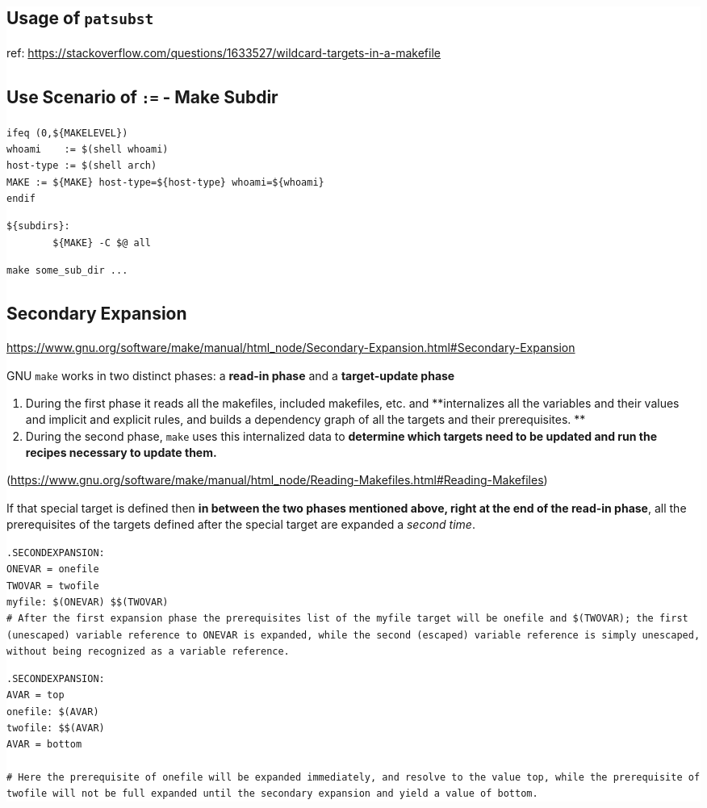 ## Usage of `patsubst`
ref: https://stackoverflow.com/questions/1633527/wildcard-targets-in-a-makefile

## Use Scenario of `:=` - Make Subdir
```
ifeq (0,${MAKELEVEL})
whoami    := $(shell whoami)
host-type := $(shell arch)
MAKE := ${MAKE} host-type=${host-type} whoami=${whoami}
endif
```

```
${subdirs}:
        ${MAKE} -C $@ all
```

`make some_sub_dir ...`

## Secondary Expansion

https://www.gnu.org/software/make/manual/html_node/Secondary-Expansion.html#Secondary-Expansion

GNU `make` works in two distinct phases: a **read-in phase** and a **target-update phase**

1. During the first phase it reads all the makefiles, included makefiles, etc. and **internalizes all the variables and their values and implicit and explicit rules, and builds a dependency graph of all the targets and their prerequisites. **
2. During the second phase, `make` uses this internalized data to **determine which targets need to be updated and run the recipes necessary to update them.**

(https://www.gnu.org/software/make/manual/html_node/Reading-Makefiles.html#Reading-Makefiles)

If that special target is defined then **in between the two phases mentioned above, right at the end of the read-in phase**, all the prerequisites of the targets defined after the special target are expanded a *second time*.

```
.SECONDEXPANSION:
ONEVAR = onefile
TWOVAR = twofile
myfile: $(ONEVAR) $$(TWOVAR)
# After the first expansion phase the prerequisites list of the myfile target will be onefile and $(TWOVAR); the first (unescaped) variable reference to ONEVAR is expanded, while the second (escaped) variable reference is simply unescaped, without being recognized as a variable reference.
```

```
.SECONDEXPANSION:
AVAR = top
onefile: $(AVAR)
twofile: $$(AVAR)
AVAR = bottom

# Here the prerequisite of onefile will be expanded immediately, and resolve to the value top, while the prerequisite of twofile will not be full expanded until the secondary expansion and yield a value of bottom.
```